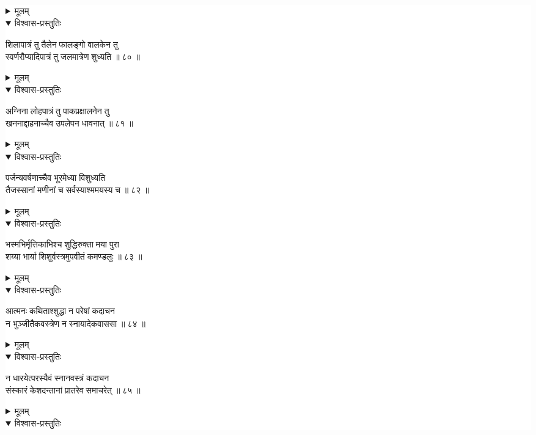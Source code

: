 <details><summary>मूलम्</summary></details>



<details open><summary>विश्वास-प्रस्तुतिः</summary>

शिलापात्रं तु तैलेन फालङ्गो वालकेन तु  
स्वर्णरौप्यादिपात्रं तु जलमात्रेण शुध्यति ॥ ८० ॥
</details>

<details><summary>मूलम्</summary></details>



<details open><summary>विश्वास-प्रस्तुतिः</summary>

अग्निना लोहपात्रं तु पाकप्रक्षालनेन तु  
खननाद्दाहनाच्चैव उपलेपन धावनात् ॥ ८१ ॥
</details>

<details><summary>मूलम्</summary></details>



<details open><summary>विश्वास-प्रस्तुतिः</summary>

पर्जन्यवर्षणाच्चैव भूरमेध्या विशुध्यति  
तैजस्सानां मणीनां च सर्वस्याश्ममयस्य च ॥ ८२ ॥
</details>

<details><summary>मूलम्</summary></details>



<details open><summary>विश्वास-प्रस्तुतिः</summary>

भस्मभिर्मृत्तिकाभिश्च शुद्धिरुक्ता मया पुरा  
शय्या भार्या शिशुर्वस्त्रमुपवीतं कमण्डलुः ॥ ८३ ॥
</details>

<details><summary>मूलम्</summary></details>



<details open><summary>विश्वास-प्रस्तुतिः</summary>

आत्मनः कथिताश्शुद्धा न परेषां कदाचन  
न भुञ्जीतैकवस्त्रेण न स्नायादेकवाससा ॥ ८४ ॥
</details>

<details><summary>मूलम्</summary></details>



<details open><summary>विश्वास-प्रस्तुतिः</summary>

न धारयेत्परस्यैवं स्नानवस्त्रं कदाचन  
संस्कारं केशदन्तानां प्रातरेव समाचरेत् ॥ ८५ ॥
</details>

<details><summary>मूलम्</summary></details>



<details open><summary>विश्वास-प्रस्तुतिः</summary>
